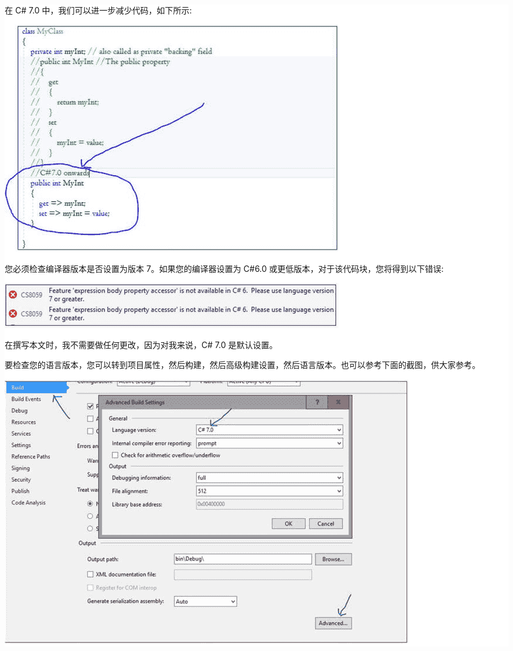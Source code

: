 在 C# 7.0 中，我们可以进一步减少代码，如下所示:

![A460204_1_En_6_Fige_HTML.jpg](img/A460204_1_En_6_Fige_HTML.jpg)

您必须检查编译器版本是否设置为版本 7。如果您的编译器设置为 C#6.0 或更低版本，对于该代码块，您将得到以下错误:

![A460204_1_En_6_Figf_HTML.jpg](img/A460204_1_En_6_Figf_HTML.jpg)

在撰写本文时，我不需要做任何更改，因为对我来说，C# 7.0 是默认设置。

要检查您的语言版本，您可以转到项目属性，然后构建，然后高级构建设置，然后语言版本。也可以参考下面的截图，供大家参考。

![A460204_1_En_6_Figg_HTML.jpg](img/A460204_1_En_6_Figg_HTML.jpg)
